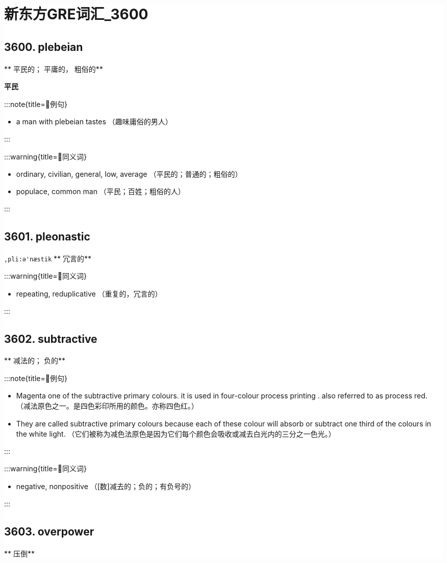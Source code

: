 # 新东方GRE词汇_3600

## 3600. plebeian

** 平民的； 平庸的， 粗俗的**

**平民**

:::note{title=🎤例句}

- a man with plebeian tastes （趣味庸俗的男人）

:::

:::warning{title=🤔同义词}

- ordinary, civilian, general, low, average （平民的；普通的；粗俗的）

- populace, common man （平民；百姓；粗俗的人）

:::


## 3601. pleonastic

`,pli:ə'næstik`  ** 冗言的**

:::warning{title=🤔同义词}

- repeating, reduplicative （重复的，冗言的）

:::


## 3602. subtractive

** 减法的； 负的**

:::note{title=🎤例句}

- Magenta one of the subtractive primary colours. it is used in four-colour process printing . also referred to as process red. （减法原色之一。是四色彩印所用的颜色。亦称四色红。）

- They are called subtractive primary colours because each of these colour will absorb or subtract one third of the colours in the white light. （它们被称为减色法原色是因为它们每个颜色会吸收或减去白光内的三分之一色光。）

:::

:::warning{title=🤔同义词}

- negative, nonpositive （[数]减去的；负的；有负号的）

:::


## 3603. overpower

** 压倒**
